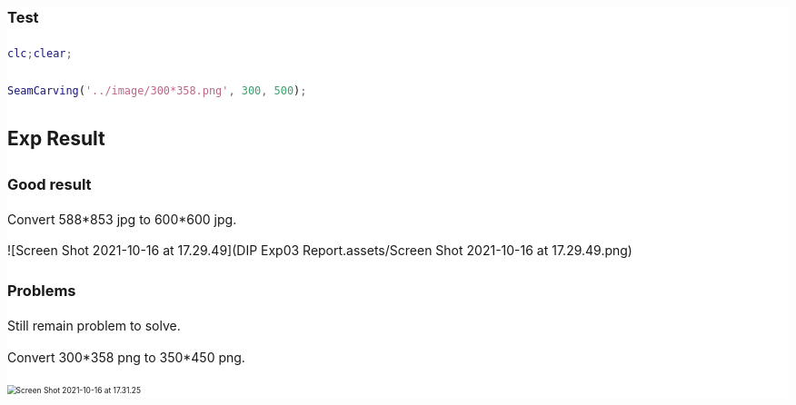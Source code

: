 ### Test

```matlab
clc;clear;

SeamCarving('../image/300*358.png', 300, 500);

```

## Exp Result

### Good result

Convert 588*853 jpg to 600\*600 jpg.

![Screen Shot 2021-10-16 at 17.29.49](DIP Exp03 Report.assets/Screen Shot 2021-10-16 at 17.29.49.png)

### Problems

Still remain problem to solve.

Convert 300\*358 png to 350*450 png.

<img src="DIP Exp03 Report.assets/Screen Shot 2021-10-16 at 17.31.25.png" alt="Screen Shot 2021-10-16 at 17.31.25" style="zoom:60%;" />

